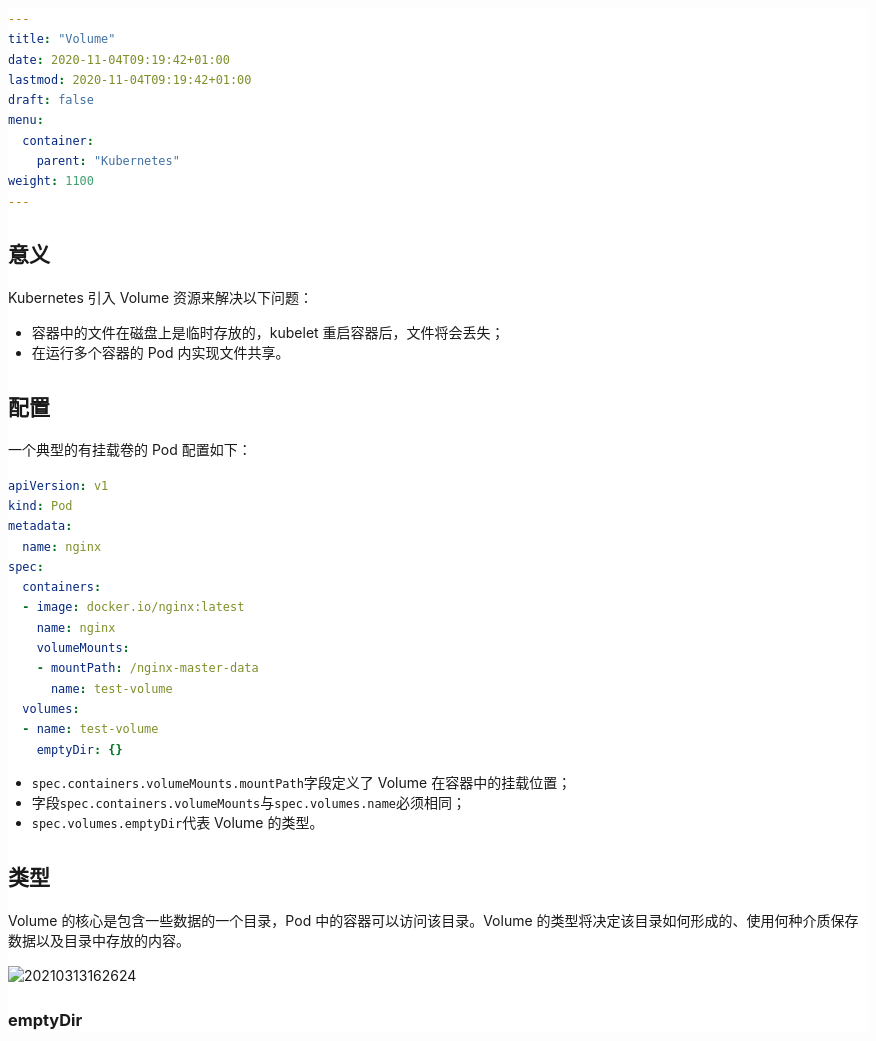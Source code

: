```yaml
---
title: "Volume"
date: 2020-11-04T09:19:42+01:00
lastmod: 2020-11-04T09:19:42+01:00
draft: false
menu:
  container:
    parent: "Kubernetes"
weight: 1100
---
```


## 意义

Kubernetes 引入 Volume 资源来解决以下问题：

- 容器中的文件在磁盘上是临时存放的，kubelet 重启容器后，文件将会丢失；
- 在运行多个容器的 Pod 内实现文件共享。

## 配置

一个典型的有挂载卷的 Pod 配置如下：

```yaml
apiVersion: v1
kind: Pod
metadata:
  name: nginx
spec:
  containers:
  - image: docker.io/nginx:latest
    name: nginx
    volumeMounts:
    - mountPath: /nginx-master-data
      name: test-volume
  volumes:
  - name: test-volume
    emptyDir: {}
```

- `spec.containers.volumeMounts.mountPath`字段定义了 Volume 在容器中的挂载位置；
- 字段`spec.containers.volumeMounts`与`spec.volumes.name`必须相同；
- `spec.volumes.emptyDir`代表 Volume 的类型。

## 类型

Volume 的核心是包含一些数据的一个目录，Pod 中的容器可以访问该目录。Volume 的类型将决定该目录如何形成的、使用何种介质保存数据以及目录中存放的内容。

![20210313162624](https://cdn.jsdelivr.net/gh/koktlzz/ImgBed@master/20210313162624.png)

### emptyDir
